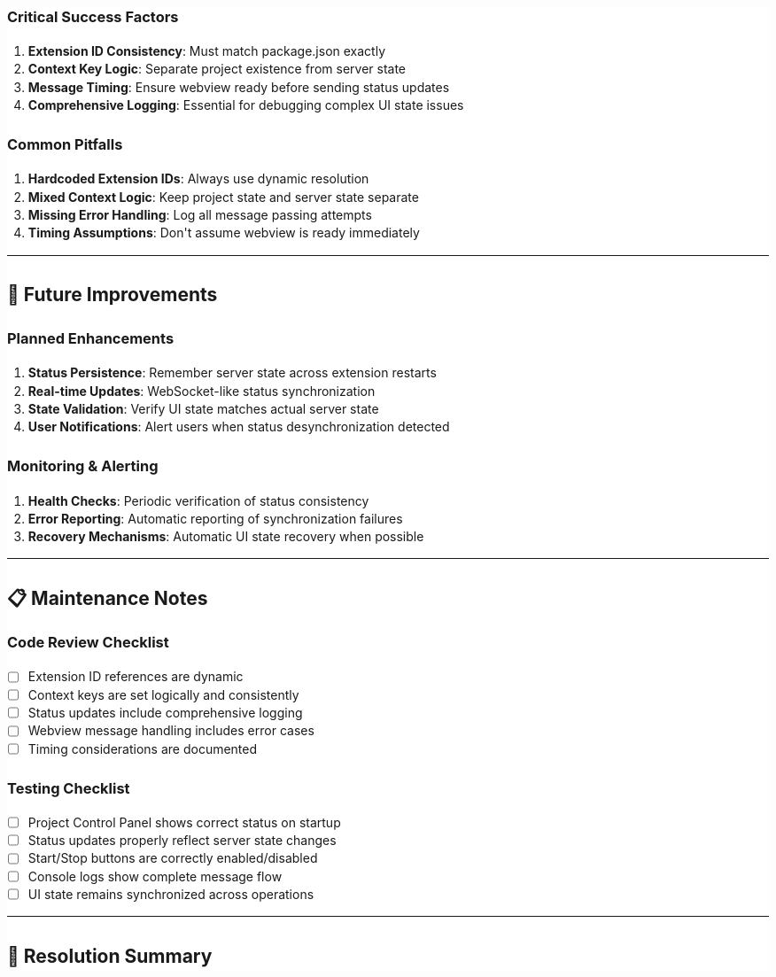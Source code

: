 ### **Critical Success Factors**
1. **Extension ID Consistency**: Must match package.json exactly
2. **Context Key Logic**: Separate project existence from server state
3. **Message Timing**: Ensure webview ready before sending status updates
4. **Comprehensive Logging**: Essential for debugging complex UI state issues

### **Common Pitfalls**
1. **Hardcoded Extension IDs**: Always use dynamic resolution
2. **Mixed Context Logic**: Keep project state and server state separate
3. **Missing Error Handling**: Log all message passing attempts
4. **Timing Assumptions**: Don't assume webview is ready immediately

---

## 🔮 **Future Improvements**

### **Planned Enhancements**
1. **Status Persistence**: Remember server state across extension restarts
2. **Real-time Updates**: WebSocket-like status synchronization
3. **State Validation**: Verify UI state matches actual server state
4. **User Notifications**: Alert users when status desynchronization detected

### **Monitoring & Alerting**
1. **Health Checks**: Periodic verification of status consistency
2. **Error Reporting**: Automatic reporting of synchronization failures
3. **Recovery Mechanisms**: Automatic UI state recovery when possible

---

## 📋 **Maintenance Notes**

### **Code Review Checklist**
- [ ] Extension ID references are dynamic
- [ ] Context keys are set logically and consistently
- [ ] Status updates include comprehensive logging
- [ ] Webview message handling includes error cases
- [ ] Timing considerations are documented

### **Testing Checklist**
- [ ] Project Control Panel shows correct status on startup
- [ ] Status updates properly reflect server state changes
- [ ] Start/Stop buttons are correctly enabled/disabled
- [ ] Console logs show complete message flow
- [ ] UI state remains synchronized across operations

---

## 🎉 **Resolution Summary**
